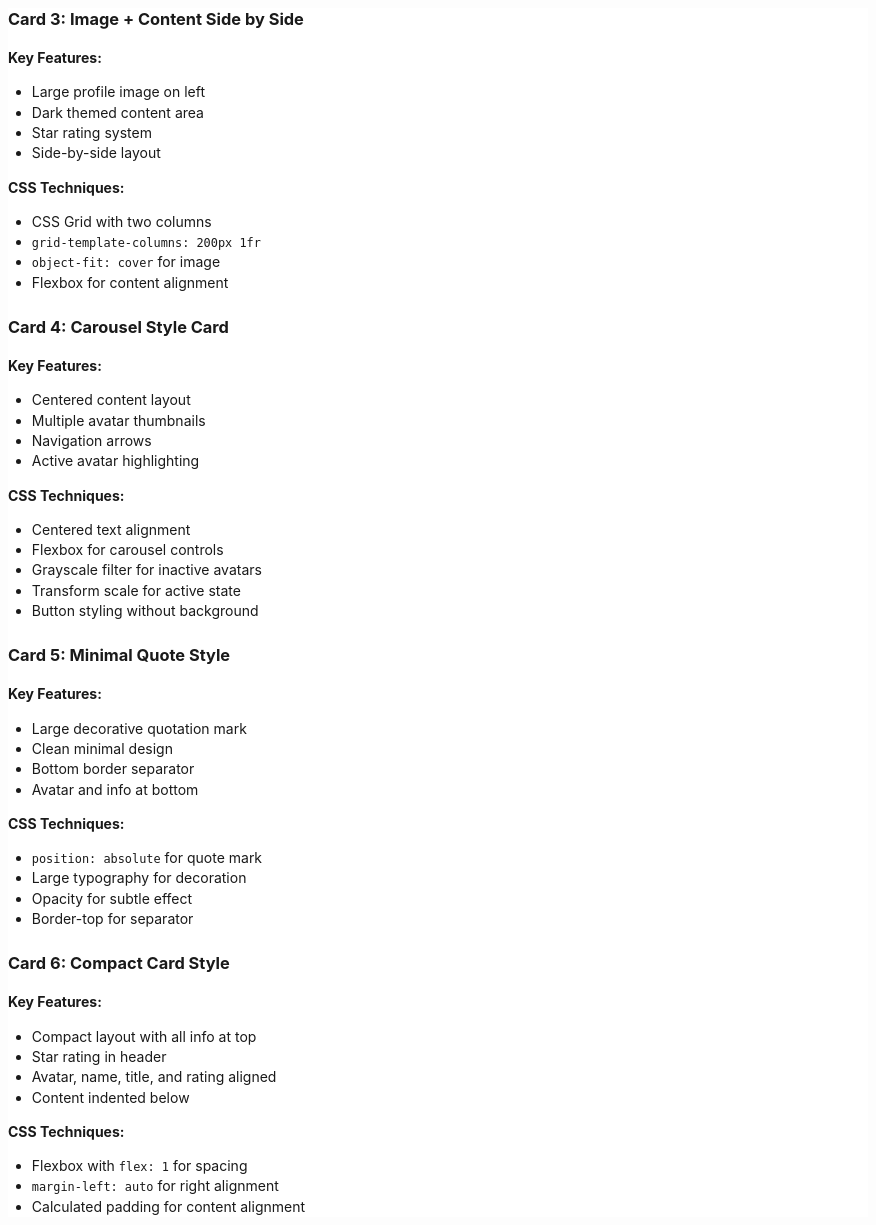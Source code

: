 ### Card 3: Image + Content Side by Side
**Key Features:**
- Large profile image on left
- Dark themed content area
- Star rating system
- Side-by-side layout

**CSS Techniques:**
- CSS Grid with two columns
- `grid-template-columns: 200px 1fr`
- `object-fit: cover` for image
- Flexbox for content alignment

### Card 4: Carousel Style Card
**Key Features:**
- Centered content layout
- Multiple avatar thumbnails
- Navigation arrows
- Active avatar highlighting

**CSS Techniques:**
- Centered text alignment
- Flexbox for carousel controls
- Grayscale filter for inactive avatars
- Transform scale for active state
- Button styling without background

### Card 5: Minimal Quote Style
**Key Features:**
- Large decorative quotation mark
- Clean minimal design
- Bottom border separator
- Avatar and info at bottom

**CSS Techniques:**
- `position: absolute` for quote mark
- Large typography for decoration
- Opacity for subtle effect
- Border-top for separator

### Card 6: Compact Card Style
**Key Features:**
- Compact layout with all info at top
- Star rating in header
- Avatar, name, title, and rating aligned
- Content indented below

**CSS Techniques:**
- Flexbox with `flex: 1` for spacing
- `margin-left: auto` for right alignment
- Calculated padding for content alignment
